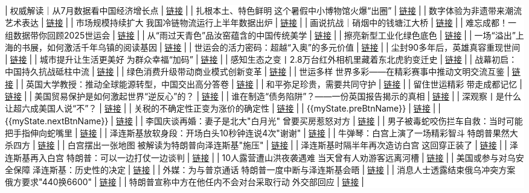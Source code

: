| 权威解读｜从7月数据看中国经济增长点 | [链接](https://www.163.com/dy/article/K78LM1RS05346RC6.html) |
| 扎根本土、特色鲜明 这个暑假中小博物馆火爆“出圈” | [链接](https://www.163.com/news/article/K78TBSHK000189FH.html) |
| 数字体验为非遗带来潮流艺术表达 | [链接](https://www.163.com/news/article/K798LIJO000189FH.html) |
| 市场规模持续扩大 我国冷链物流运行上半年数据出炉 | [链接](http://news.163.com/special/shichanggum/) |
| 画说抗战｜硝烟中的钱塘江大桥 | [链接](https://www.163.com/news/article/K798ICTB000189FH.html) |
| 难忘成都！一组数据带你回顾2025世运会 | [链接](https://www.163.com/news/article/K798FL8M000189FH.html) |
| 从“雨过天青色”品汝窑蕴含的中国传统美学 | [链接](https://www.163.com/news/article/K798SC6D000189FH.html) |
| 擦亮新型工业化绿色底色 | [链接](https://www.163.com/dy/article/K77O3ICG0519AKBM.html) |
| 一场“溢出”上海的书展，如何激活千年乌镇的阅读基因 | [链接](https://www.163.com/dy/article/K75GFPTO0514R9P4.html) |
| 世运会的活力密码：超越“入奥”的多元价值 | [链接](https://www.163.com/dy/article/K77K77EP0514CDBK.html) |
| 尘封90多年后，英雄真容重现世间 | [链接](https://www.163.com/dy/article/K75R27K405346RC6.html) |
| 城市提升让生活更美好 为群众幸福“加码” | [链接](http://news.163.com/special/gengzhihuis/) |
| 感知生态之变丨2.8万台红外相机里藏着东北虎豹变迁史 | [链接](https://www.163.com/news/article/K798UQDM000189FH.html) |
| 战幕初启：中国持久抗战砥柱中流 | [链接](https://www.163.com/news/article/K78QF8B7000189FH.html) |
| 绿色消费升级带动商业模式创新变革 | [链接](https://www.163.com/news/article/K78Q3CT4000189FH.html) |
| 世运多样 世界多彩——在精彩赛事中推动文明交流互鉴 | [链接](https://www.163.com/news/article/K7AH3S5T000189FH.html) |
| 英国大学教授：推动全球能源转型，中国交出高分答卷 | [链接](https://www.163.com/dy/article/K79E1HT20514R9KE.html) |
| 和平弥足珍贵，需要共同守护 | [链接](https://www.163.com/dy/article/K7A9JE1B0514R9M0.html) |
| 留住世运精彩 带走成都记忆 | [链接](https://www.163.com/dy/article/K7A9J17705346936.html) |
| 美国贸易保护是如何激起世界“逆反心”的？ | [链接](https://www.163.com/dy/article/K79E5UB70514R9KE.html) |
| 谁在制造“债务陷阱”？——一份英国报告揭示的真相 | [链接](https://www.163.com/dy/article/K790QIS105346RC6.html) |
| 深观察丨是什么让超六成美国人说“不”？ | [链接](https://www.163.com/dy/article/K7994C6K051497H3.html) |
| 关税的不确定性正变为涨价的确定性 | [链接](https://www.163.com/dy/article/K792NUAV05346RC6.html) |
| {{myState.preBtnName}} | [链接](https://news.163.com/#prev) |
| {{myState.nextBtnName}} | [链接](https://news.163.com/#next) |
| 李国庆谈再婚：妻子是北大"白月光" 曾要买房惹怒对方 | [链接](https://www.163.com/dy/article/K7AGO02T053469LG.html) |
| 男子被毒蛇咬伤拦车自救：当时可能把手指伸向蛇嘴里 | [链接](https://www.163.com/dy/article/K798EU4M051492T3.html) |
| 泽连斯基放软身段：开场白头10秒钟连说4次"谢谢" | [链接](https://www.163.com/dy/article/K7ABRHU6053469LG.html) |
| 牛弹琴：白宫上演了一场精彩智斗 特朗普果然大杀四方 | [链接](https://www.163.com/news/article/K7AG5DAH0001899O.html) |
| 白宫摆出一张地图 被解读为特朗普向泽连斯基"施压" | [链接](https://www.163.com/dy/article/K7ADTIBN0514R9OJ.html) |
| 泽连斯基时隔半年再次造访白宫 这回穿正装了 | [链接](https://www.163.com/dy/article/K7ACV3260512B07B.html) |
| 泽连斯基再入白宫 特朗普：可以一边打仗一边谈判 | [链接](https://www.163.com/dy/article/K7A7H2NE0512B07B.html) |
| 10人露营遭山洪夜袭遇难 当天曾有人劝游客远离河槽 | [链接](https://www.163.com/dy/article/K79GEKFL0514D3J0.html) |
| 美国或参与对乌安全保障 泽连斯基：历史性的决定 | [链接](https://www.163.com/dy/article/K7AB7DIM0514R9OJ.html) |
| 外媒：为与普京通话 特朗普一度中断与泽连斯基会晤 | [链接](https://www.163.com/dy/article/K7AA0VTS0514R9OJ.html) |
| 消息人士透露结束俄乌冲突方案 俄方要求"440换6600" | [链接](https://www.163.com/dy/article/K78NNC5E051492T3.html) |
| 特朗普宣称中方在他任内不会对台采取行动 外交部回应 | [链接](https://www.163.com/news/article/K79FGJ730001899O.html) |